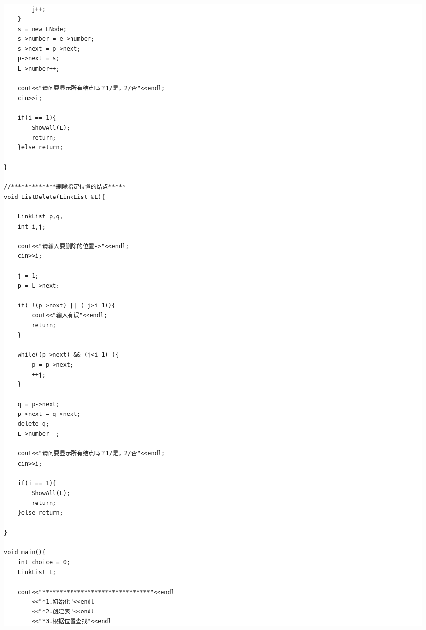 ```
		j++;
	}
	s = new LNode;
	s->number = e->number;
	s->next = p->next;
	p->next = s;
	L->number++;

	cout<<"请问要显示所有结点吗？1/是，2/否"<<endl;
	cin>>i;

	if(i == 1){
		ShowAll(L);	
		return;
	}else return;

}

//*************删除指定位置的结点*****
void ListDelete(LinkList &L){

	LinkList p,q;
	int i,j;

	cout<<"请输入要删除的位置->"<<endl;
	cin>>i;

	j = 1;
	p = L->next;

	if( !(p->next) || ( j>i-1)){
		cout<<"输入有误"<<endl;
		return;
	}

	while((p->next) && (j<i-1) ){
		p = p->next;
		++j;
	}

	q = p->next;
	p->next = q->next;
	delete q;
	L->number--;

	cout<<"请问要显示所有结点吗？1/是，2/否"<<endl;
	cin>>i;

	if(i == 1){
		ShowAll(L);	
		return;
	}else return;

}

void main(){
	int choice = 0;
	LinkList L;

	cout<<"*******************************"<<endl
		<<"*1.初始化"<<endl
		<<"*2.创建表"<<endl
		<<"*3.根据位置查找"<<endl
```